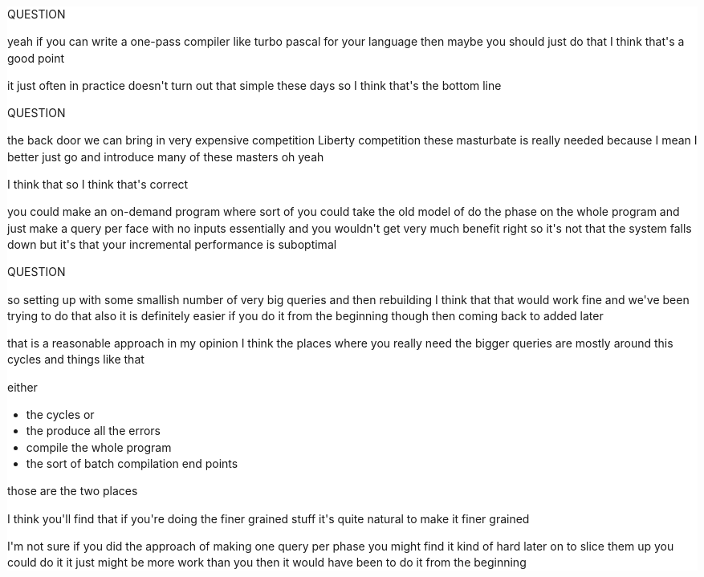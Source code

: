   QUESTION

  yeah if you can write a one-pass compiler like turbo pascal for your language then maybe you should just do that
  I think that's a good point

  it just often in practice doesn't turn out that simple these days
  so I think that's the bottom line

  QUESTION

  the back door we can bring in very
  expensive competition Liberty
  competition
  these masturbate is really needed
  because I mean I better just go and
  introduce many of these masters oh yeah

  I think that so I think that's correct

  you could make an on-demand program where sort of you could take the old model of do the phase on the whole program and just make a query per face with no inputs essentially and you wouldn't get very much benefit right
  so it's not that the system falls down but it's that your incremental performance is suboptimal

  QUESTION

  so setting up with some smallish number of very big queries and then rebuilding
  I think that that would work fine
  and we've been trying to do that also
  it is definitely easier if you do it from the beginning though then coming back to added later

  that is a reasonable approach in my opinion
  I think the places where you really need the bigger queries are mostly around this cycles and things like that

  either
  - the cycles or
  - the produce all the errors
  - compile the whole program
  - the sort of batch compilation end points

  those are the two places

  I think you'll find that if you're doing the finer grained stuff it's quite natural to make it finer grained

  I'm not sure if you did the approach of making one query per phase
  you might find it kind of hard later on to slice them up
  you could do it it just might be more work than you then it would have been to do it from the beginning
